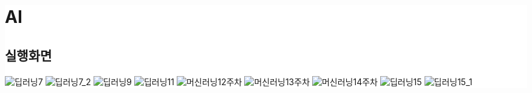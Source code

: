 # AI

## 실행화면
<img width="960" alt="딥러닝7" src="https://user-images.githubusercontent.com/80264075/236664281-f3045fdf-91df-4d67-8f84-71d3101ab506.png">
<img width="541" alt="딥러닝7_2" src="https://user-images.githubusercontent.com/80264075/236664283-50bb5069-016a-4998-8696-878b0c35345e.png">
<img width="960" alt="딥러닝9" src="https://user-images.githubusercontent.com/80264075/236664307-dbffbf9a-630a-4f30-b6b2-5b9c1d581707.png">
<img width="960" alt="딥러닝11" src="https://user-images.githubusercontent.com/80264075/236664305-967aac4f-579f-430d-a45a-e9b523a0c7cf.png">
<img width="960" alt="머신러닝12주차" src="https://user-images.githubusercontent.com/80264075/236664314-8a5b112e-8504-4f25-90d3-80adfb4ff973.png">
<img width="960" alt="머신러닝13주차" src="https://user-images.githubusercontent.com/80264075/236664323-c0a25ff8-ac75-4917-ae2c-2ccd5aa28700.png">
<img width="960" alt="머신러닝14주차" src="https://user-images.githubusercontent.com/80264075/236664328-cf193177-6a8d-4775-abb5-7c8ae1b40ec6.png">
<img width="960" alt="딥러닝15" src="https://user-images.githubusercontent.com/80264075/236664348-755702a3-bf8d-45a8-ae4f-d76860b07716.png">
<img width="567" alt="딥러닝15_1" src="https://user-images.githubusercontent.com/80264075/236664333-a6300781-8bc0-4074-a8dc-a60ba29d5099.png">
